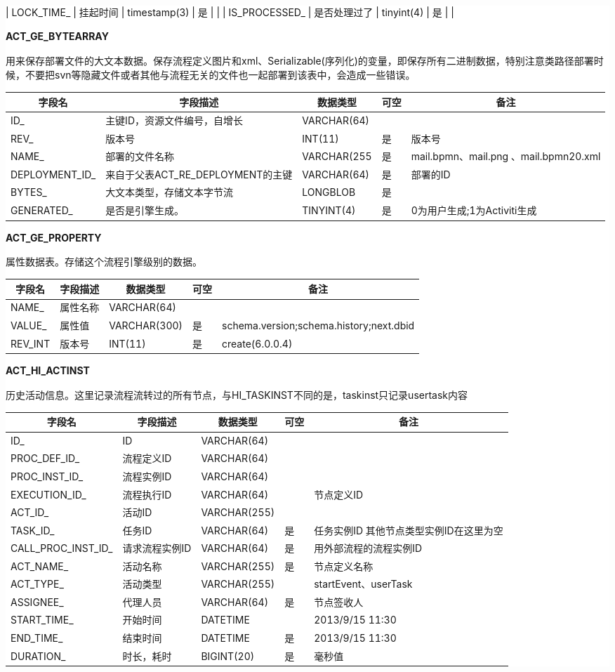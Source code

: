 | LOCK_TIME_    | 挂起时间     | timestamp(3) | 是   |                  |
| IS_PROCESSED_ | 是否处理过了 | tinyint(4)   | 是   |                  |



<span id="ACT_GE_BYTEARRAY">**ACT_GE_BYTEARRAY**</span>

用来保存部署文件的大文本数据。保存流程定义图片和xml、Serializable(序列化)的变量，即保存所有二进制数据，特别注意类路径部署时候，不要把svn等隐藏文件或者其他与流程无关的文件也一起部署到该表中，会造成一些错误。

| 字段名         | 字段描述                          | 数据类型    | 可空 | 备注                                  |
| -------------- | --------------------------------- | ----------- | ---- | ------------------------------------- |
| ID_            | 主键ID，资源文件编号，自增长      | VARCHAR(64) |      |                                       |
| REV_           | 版本号                            | INT(11)     | 是   | 版本号                                |
| NAME_          | 部署的文件名称                    | VARCHAR(255 | 是   | mail.bpmn、mail.png 、mail.bpmn20.xml |
| DEPLOYMENT_ID_ | 来自于父表ACT_RE_DEPLOYMENT的主键 | VARCHAR(64) | 是   | 部署的ID                              |
| BYTES_         | 大文本类型，存储文本字节流        | LONGBLOB    | 是   |                                       |
| GENERATED_     | 是否是引擎生成。                  | TINYINT(4)  | 是   | 0为用户生成;1为Activiti生成           |



<span id="ACT_GE_PROPERTY">**ACT_GE_PROPERTY**</span>

属性数据表。存储这个流程引擎级别的数据。

| 字段名  | 字段描述 | 数据类型     | 可空 | 备注                                    |
| ------- | -------- | ------------ | ---- | --------------------------------------- |
| NAME_   | 属性名称 | VARCHAR(64)  |      |                                         |
| VALUE_  | 属性值   | VARCHAR(300) | 是   | schema.version;schema.history;next.dbid |
| REV_INT | 版本号   | INT(11)      | 是   | create(6.0.0.4)                         |



**<span id = "ACT_HI_ACTINST">ACT_HI_ACTINST</span>**

历史活动信息。这里记录流程流转过的所有节点，与HI_TASKINST不同的是，taskinst只记录usertask内容

| 字段名             | 字段描述       | 数据类型     | 可空 | 备注                                    |
| ------------------ | -------------- | ------------ | ---- | --------------------------------------- |
| ID_                | ID             | VARCHAR(64)  |      |                                         |
| PROC_DEF_ID_       | 流程定义ID     | VARCHAR(64)  |      |                                         |
| PROC_INST_ID_      | 流程实例ID     | VARCHAR(64)  |      |                                         |
| EXECUTION_ID_      | 流程执行ID     | VARCHAR(64)  |      | 节点定义ID                              |
| ACT_ID_            | 活动ID         | VARCHAR(255) |      |                                         |
| TASK_ID_           | 任务ID         | VARCHAR(64)  | 是   | 任务实例ID 其他节点类型实例ID在这里为空 |
| CALL_PROC_INST_ID_ | 请求流程实例ID | VARCHAR(64)  | 是   | 用外部流程的流程实例ID                  |
| ACT_NAME_          | 活动名称       | VARCHAR(255) | 是   | 节点定义名称                            |
| ACT_TYPE_          | 活动类型       | VARCHAR(255) |      | startEvent、userTask                    |
| ASSIGNEE_          | 代理人员       | VARCHAR(64)  | 是   | 节点签收人                              |
| START_TIME_        | 开始时间       | DATETIME     |      | 2013/9/15 11:30                         |
| END_TIME_          | 结束时间       | DATETIME     | 是   | 2013/9/15 11:30                         |
| DURATION_          | 时长，耗时     | BIGINT(20)   | 是   | 毫秒值                                  |
